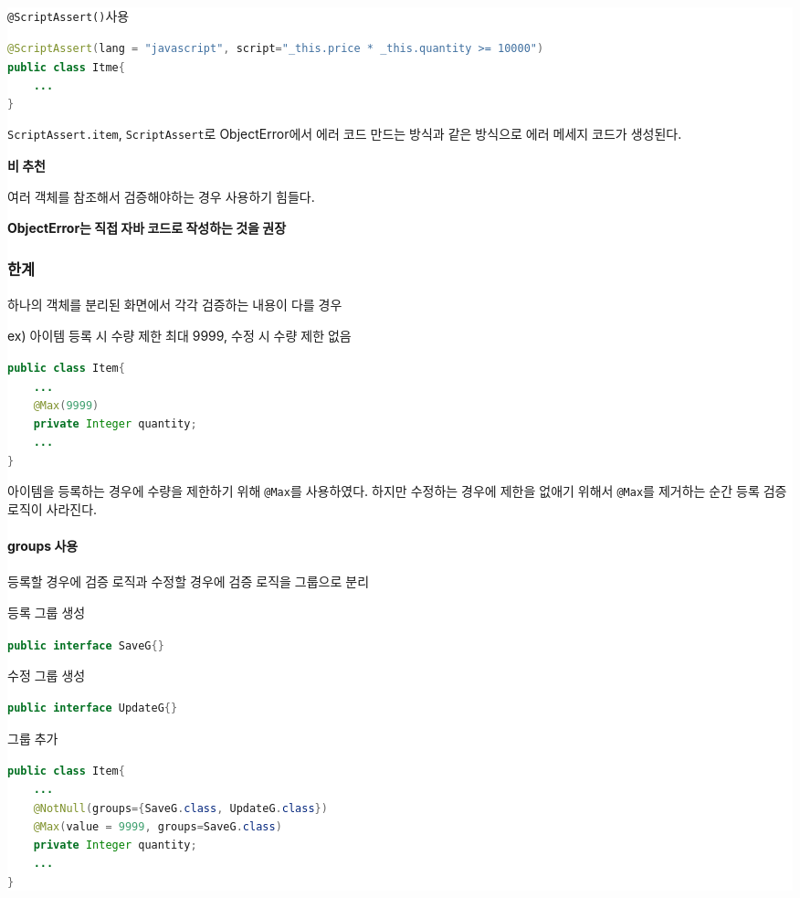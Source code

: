 `@ScriptAssert()`사용

```java
@ScriptAssert(lang = "javascript", script="_this.price * _this.quantity >= 10000")
public class Itme{
    ...
}
```

`ScriptAssert.item`, `ScriptAssert`로 ObjectError에서 에러 코드 만드는 방식과 같은 방식으로 에러 메세지 코드가 생성된다.

**비 추천**

여러 객체를 참조해서 검증해야하는 경우 사용하기 힘들다.

**ObjectError는 직접 자바 코드로 작성하는 것을 권장**

### 한계

하나의 객체를 분리된 화면에서 각각 검증하는 내용이 다를 경우

ex) 아이템 등록 시 수량 제한 최대 9999, 수정 시 수량 제한 없음

```java
public class Item{
    ...
    @Max(9999)
    private Integer quantity;
    ...
}
```

아이템을 등록하는 경우에 수량을 제한하기 위해 `@Max`를 사용하였다. 하지만 수정하는 경우에 제한을 없애기 위해서 `@Max`를 제거하는 순간 등록 검증 로직이 사라진다.

#### groups 사용

등록할 경우에 검증 로직과 수정할 경우에 검증 로직을 그룹으로 분리

등록 그룹 생성

```java
public interface SaveG{}
```

수정 그룹 생성

```java
public interface UpdateG{}
```

그룹 추가

```java
public class Item{
    ...
    @NotNull(groups={SaveG.class, UpdateG.class})
    @Max(value = 9999, groups=SaveG.class)
    private Integer quantity;
    ...
}
```
